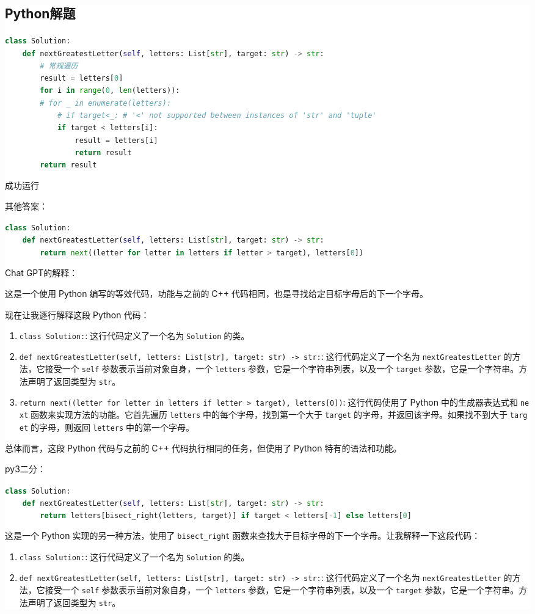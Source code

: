 ## Python解题

```python
class Solution:
    def nextGreatestLetter(self, letters: List[str], target: str) -> str:
        # 常规遍历
        result = letters[0]
        for i in range(0, len(letters)):
        # for _ in enumerate(letters):
            # if target<_: # '<' not supported between instances of 'str' and 'tuple'
            if target < letters[i]:
                result = letters[i]
                return result
        return result

```

成功运行

其他答案：

```python
class Solution:
    def nextGreatestLetter(self, letters: List[str], target: str) -> str:
        return next((letter for letter in letters if letter > target), letters[0])
```

Chat GPT的解释：

这是一个使用 Python 编写的等效代码，功能与之前的 C++ 代码相同，也是寻找给定目标字母后的下一个字母。

现在让我逐行解释这段 Python 代码：

1. `class Solution:`: 这行代码定义了一个名为 `Solution` 的类。

2. `def nextGreatestLetter(self, letters: List[str], target: str) -> str:`: 这行代码定义了一个名为 `nextGreatestLetter` 的方法，它接受一个 `self` 参数表示当前对象自身，一个 `letters` 参数，它是一个字符串列表，以及一个 `target` 参数，它是一个字符串。方法声明了返回类型为 `str`。

3. `return next((letter for letter in letters if letter > target), letters[0])`: 这行代码使用了 Python 中的生成器表达式和 `next` 函数来实现方法的功能。它首先遍历 `letters` 中的每个字母，找到第一个大于 `target` 的字母，并返回该字母。如果找不到大于 `target` 的字母，则返回 `letters` 中的第一个字母。

总体而言，这段 Python 代码与之前的 C++ 代码执行相同的任务，但使用了 Python 特有的语法和功能。

py3二分：

```python
class Solution:
    def nextGreatestLetter(self, letters: List[str], target: str) -> str:
        return letters[bisect_right(letters, target)] if target < letters[-1] else letters[0]
```

这是一个 Python 实现的另一种方法，使用了 `bisect_right` 函数来查找大于目标字母的下一个字母。让我解释一下这段代码：

1. `class Solution:`: 这行代码定义了一个名为 `Solution` 的类。

2. `def nextGreatestLetter(self, letters: List[str], target: str) -> str:`: 这行代码定义了一个名为 `nextGreatestLetter` 的方法，它接受一个 `self` 参数表示当前对象自身，一个 `letters` 参数，它是一个字符串列表，以及一个 `target` 参数，它是一个字符串。方法声明了返回类型为 `str`。
